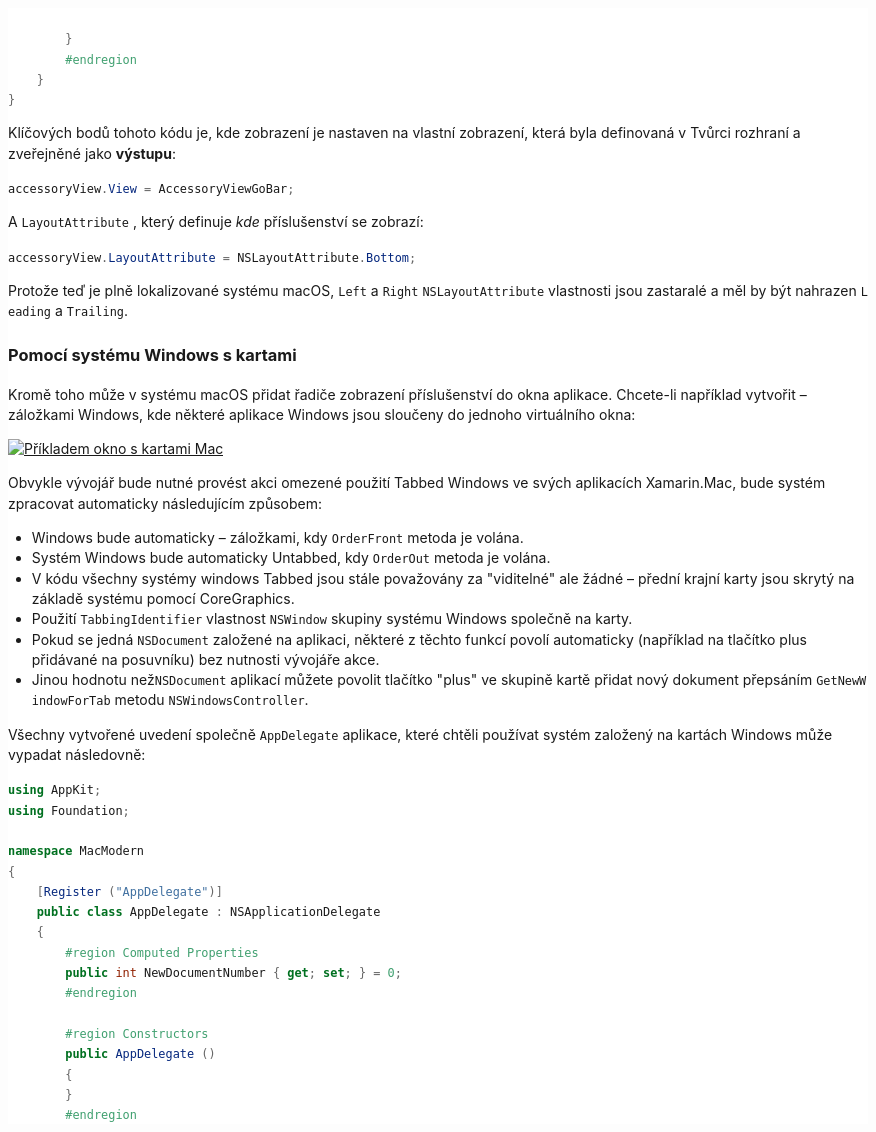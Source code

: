```csharp

        }
        #endregion
    }
}
```

Klíčových bodů tohoto kódu je, kde zobrazení je nastaven na vlastní zobrazení, která byla definovaná v Tvůrci rozhraní a zveřejněné jako **výstupu**:

```csharp
accessoryView.View = AccessoryViewGoBar;
```

A `LayoutAttribute` , který definuje _kde_ příslušenství se zobrazí:

```csharp
accessoryView.LayoutAttribute = NSLayoutAttribute.Bottom;
```

Protože teď je plně lokalizované systému macOS, `Left` a `Right` `NSLayoutAttribute` vlastnosti jsou zastaralé a měl by být nahrazen `Leading` a `Trailing`.

<a name="Using-Tabbed-Windows" />

### <a name="using-tabbed-windows"></a>Pomocí systému Windows s kartami

Kromě toho může v systému macOS přidat řadiče zobrazení příslušenství do okna aplikace. Chcete-li například vytvořit – záložkami Windows, kde některé aplikace Windows jsou sloučeny do jednoho virtuálního okna:

[![](modern-cocoa-apps-images/content08.png "Příkladem okno s kartami Mac")](modern-cocoa-apps-images/content08.png#lightbox)

Obvykle vývojář bude nutné provést akci omezené použití Tabbed Windows ve svých aplikacích Xamarin.Mac, bude systém zpracovat automaticky následujícím způsobem:

- Windows bude automaticky – záložkami, kdy `OrderFront` metoda je volána.
- Systém Windows bude automaticky Untabbed, kdy `OrderOut` metoda je volána.
- V kódu všechny systémy windows Tabbed jsou stále považovány za "viditelné" ale žádné – přední krajní karty jsou skrytý na základě systému pomocí CoreGraphics.
- Použití `TabbingIdentifier` vlastnost `NSWindow` skupiny systému Windows společně na karty.
- Pokud se jedná `NSDocument` založené na aplikaci, některé z těchto funkcí povolí automaticky (například na tlačítko plus přidávané na posuvníku) bez nutnosti vývojáře akce.
- Jinou hodnotu než`NSDocument` aplikací můžete povolit tlačítko "plus" ve skupině kartě přidat nový dokument přepsáním `GetNewWindowForTab` metodu `NSWindowsController`.

Všechny vytvořené uvedení společně `AppDelegate` aplikace, které chtěli používat systém založený na kartách Windows může vypadat následovně:

```csharp
using AppKit;
using Foundation;

namespace MacModern
{
    [Register ("AppDelegate")]
    public class AppDelegate : NSApplicationDelegate
    {
        #region Computed Properties
        public int NewDocumentNumber { get; set; } = 0;
        #endregion

        #region Constructors
        public AppDelegate ()
        {
        }
        #endregion
```